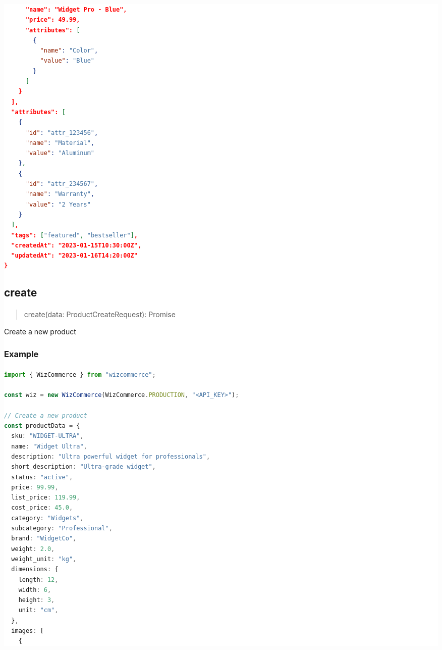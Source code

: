 ```json
      "name": "Widget Pro - Blue",
      "price": 49.99,
      "attributes": [
        {
          "name": "Color",
          "value": "Blue"
        }
      ]
    }
  ],
  "attributes": [
    {
      "id": "attr_123456",
      "name": "Material",
      "value": "Aluminum"
    },
    {
      "id": "attr_234567",
      "name": "Warranty",
      "value": "2 Years"
    }
  ],
  "tags": ["featured", "bestseller"],
  "createdAt": "2023-01-15T10:30:00Z",
  "updatedAt": "2023-01-16T14:20:00Z"
}
```

## create

> create(data: ProductCreateRequest): Promise<ProductDetailsResponse>

Create a new product

### Example

```typescript
import { WizCommerce } from "wizcommerce";

const wiz = new WizCommerce(WizCommerce.PRODUCTION, "<API_KEY>");

// Create a new product
const productData = {
  sku: "WIDGET-ULTRA",
  name: "Widget Ultra",
  description: "Ultra powerful widget for professionals",
  short_description: "Ultra-grade widget",
  status: "active",
  price: 99.99,
  list_price: 119.99,
  cost_price: 45.0,
  category: "Widgets",
  subcategory: "Professional",
  brand: "WidgetCo",
  weight: 2.0,
  weight_unit: "kg",
  dimensions: {
    length: 12,
    width: 6,
    height: 3,
    unit: "cm",
  },
  images: [
    {
```